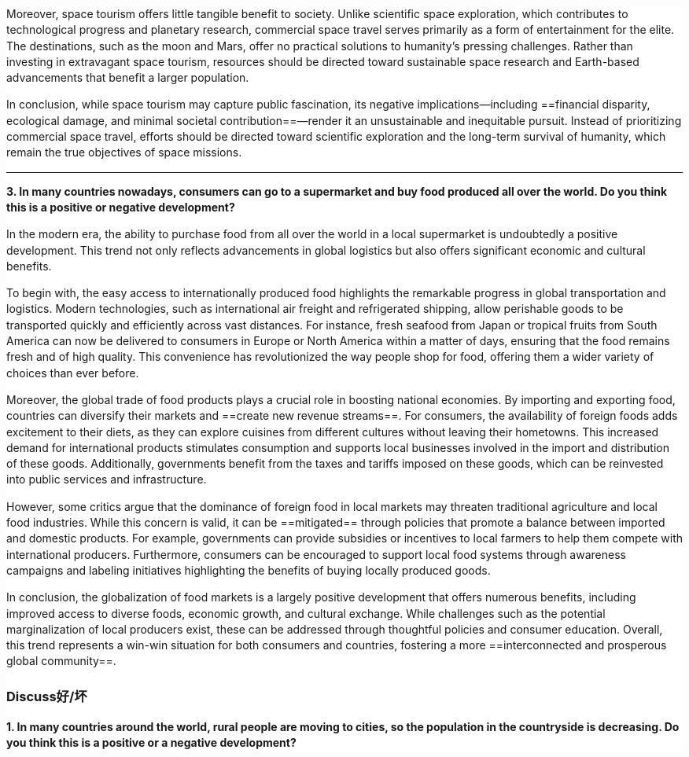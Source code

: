 Moreover, space tourism offers little tangible benefit to society. Unlike scientific space exploration, which contributes to technological progress and planetary research, commercial space travel serves primarily as a form of entertainment for the elite. The destinations, such as the moon and Mars, offer no practical solutions to humanity’s pressing challenges. Rather than investing in extravagant space tourism, resources should be directed toward sustainable space research and Earth-based advancements that benefit a larger population.

In conclusion, while space tourism may capture public fascination, its negative implications—including ==financial disparity, ecological damage, and minimal societal contribution==—render it an unsustainable and inequitable pursuit. Instead of prioritizing commercial space travel, efforts should be directed toward scientific exploration and the long-term survival of humanity, which remain the true objectives of space missions.

-----------

**3. In many countries nowadays, consumers can go to a supermarket and buy food produced all over the world. Do you think this is a positive or negative development?**

In the modern era, the ability to purchase food from all over the world in a local supermarket is undoubtedly a positive development. This trend not only reflects advancements in global logistics but also offers significant economic and cultural benefits.

To begin with, the easy access to internationally produced food highlights the remarkable progress in global transportation and logistics. Modern technologies, such as international air freight and refrigerated shipping, allow perishable goods to be transported quickly and efficiently across vast distances. For instance, fresh seafood from Japan or tropical fruits from South America can now be delivered to consumers in Europe or North America within a matter of days, ensuring that the food remains fresh and of high quality. This convenience has revolutionized the way people shop for food, offering them a wider variety of choices than ever before.

Moreover, the global trade of food products plays a crucial role in boosting national economies. By importing and exporting food, countries can diversify their markets and ==create new revenue streams==. For consumers, the availability of foreign foods adds excitement to their diets, as they can explore cuisines from different cultures without leaving their hometowns. This increased demand for international products stimulates consumption and supports local businesses involved in the import and distribution of these goods. Additionally, governments benefit from the taxes and tariffs imposed on these goods, which can be reinvested into public services and infrastructure.

However, some critics argue that the dominance of foreign food in local markets may threaten traditional agriculture and local food industries. While this concern is valid, it can be ==mitigated== through policies that promote a balance between imported and domestic products. For example, governments can provide subsidies or incentives to local farmers to help them compete with international producers. Furthermore, consumers can be encouraged to support local food systems through awareness campaigns and labeling initiatives highlighting the benefits of buying locally produced goods.

In conclusion, the globalization of food markets is a largely positive development that offers numerous benefits, including improved access to diverse foods, economic growth, and cultural exchange. While challenges such as the potential marginalization of local producers exist, these can be addressed through thoughtful policies and consumer education. Overall, this trend represents a win-win situation for both consumers and countries, fostering a more ==interconnected and prosperous global community==.

### Discuss好/坏

**1. In many countries around the world, rural people are moving to cities, so the population in the countryside is decreasing. Do you think this is a positive or a negative development?**
